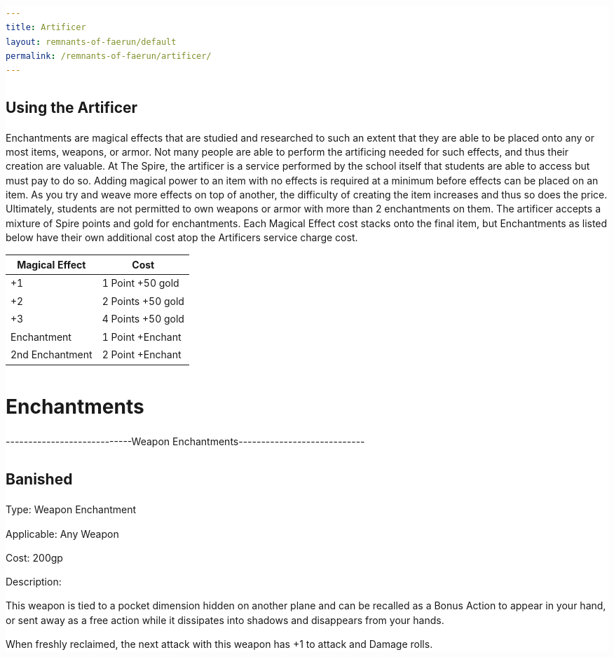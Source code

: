 ```yaml
---
title: Artificer
layout: remnants-of-faerun/default
permalink: /remnants-of-faerun/artificer/
---
```


## Using the Artificer

Enchantments are magical effects that are studied and researched to such an extent that they are able to be placed onto any or most items, weapons, or armor. Not many people are able to perform the artificing needed for such effects, and thus their creation are valuable.
At The Spire, the artificer is a service performed by the school itself that students are able to access but must pay to do so. Adding magical power to an item with no effects is required at a minimum before effects can be placed on an item. As you try and weave more effects on top of another, the difficulty of creating the item increases and thus so does the price. Ultimately, students are not permitted to own weapons or armor with more than 2 enchantments on them. The artificer accepts a mixture of Spire points and gold for enchantments. Each Magical Effect cost stacks onto the final item, but Enchantments as listed below have their own additional cost atop the Artificers service charge cost.

| Magical Effect  | Cost              |
| --------------- | ----------------- |
| +1              | 1 Point +50 gold  |
| +2              | 2 Points +50 gold |
| +3              | 4 Points +50 gold |
| Enchantment     | 1 Point +Enchant  |
| 2nd Enchantment | 2 Point +Enchant  |

# Enchantments

----------------------------Weapon Enchantments----------------------------

## Banished

Type: Weapon Enchantment

Applicable: Any Weapon

Cost: 200gp

Description:

This weapon is tied to a pocket dimension hidden on another plane and can be recalled as a Bonus Action to appear in your hand, or sent away as a free action while it dissipates into shadows and disappears from your hands.

When freshly reclaimed, the next attack with this weapon has +1 to attack and Damage rolls.
